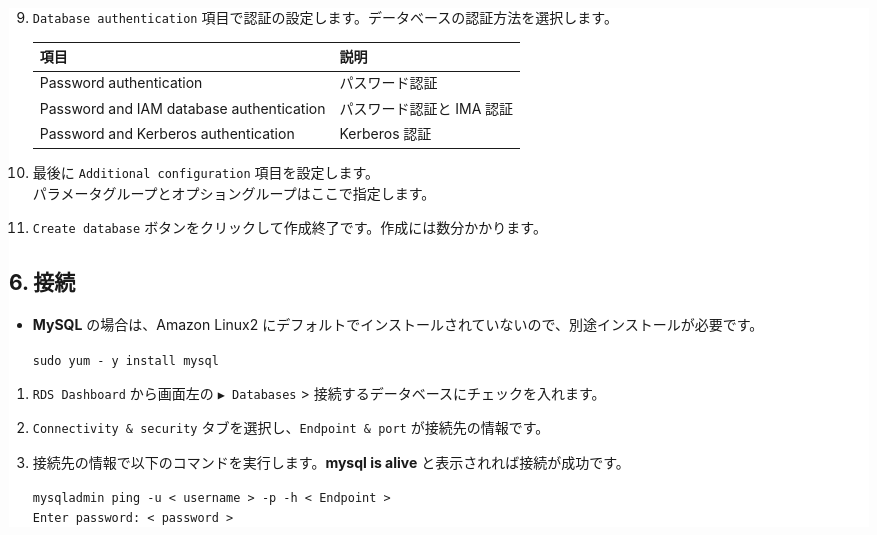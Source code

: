 9. ` Database authentication ` 項目で認証の設定します。データベースの認証方法を選択します。

    |項目|説明|
    |---|---|
    |Password authentication|パスワード認証|
    |Password and IAM database authentication|パスワード認証と IMA 認証|
    |Password and Kerberos authentication|Kerberos 認証|

10. 最後に ` Additional configuration ` 項目を設定します。<br>パラメータグループとオプショングループはここで指定します。
11. ` Create database ` ボタンをクリックして作成終了です。作成には数分かかります。

<a id="anchor6"></a>

## 6. 接続
 - **MySQL** の場合は、Amazon Linux2 にデフォルトでインストールされていないので、別途インストールが必要です。

    ```:コマンド
    sudo yum - y install mysql
    ```

1. ` RDS Dashboard ` から画面左の ` ▶ Databases ` > 接続するデータベースにチェックを入れます。
2. ` Connectivity & security ` タブを選択し、` Endpoint & port ` が接続先の情報です。
3. 接続先の情報で以下のコマンドを実行します。**mysql is alive** と表示されれば接続が成功です。

    ```:コマンド
    mysqladmin ping -u < username > -p -h < Endpoint >
    Enter password: < password >
    ```
